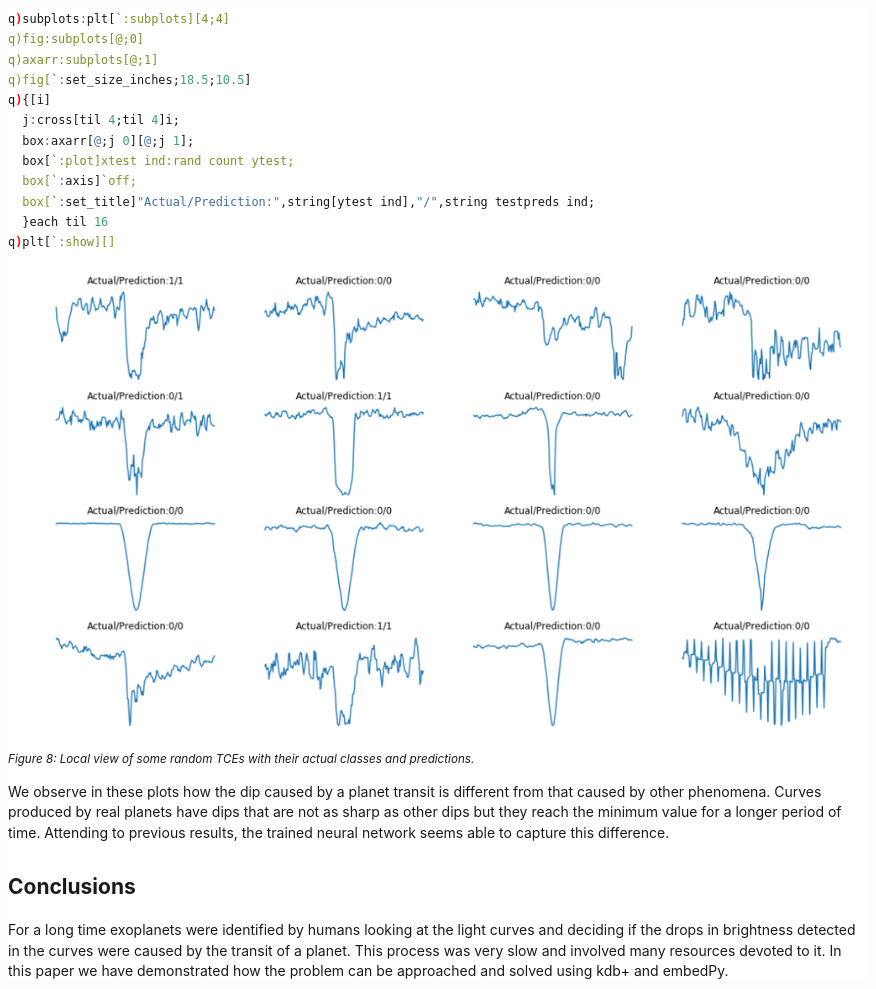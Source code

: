 ```q
q)subplots:plt[`:subplots][4;4]
q)fig:subplots[@;0]
q)axarr:subplots[@;1]
q)fig[`:set_size_inches;18.5;10.5]
q){[i]
  j:cross[til 4;til 4]i;
  box:axarr[@;j 0][@;j 1];
  box[`:plot]xtest ind:rand count ytest;
  box[`:axis]`off;
  box[`:set_title]"Actual/Prediction:",string[ytest ind],"/",string testpreds ind;
  }each til 16
q)plt[`:show][]
```

![Figure 8](img/actpred.png)  
<small>_Figure 8: Local view of some random TCEs with their actual classes and predictions._</small>


We observe in these plots how the dip caused by a planet transit is different from that caused by other phenomena. Curves produced by real planets have dips that are not as sharp as other dips but they reach the minimum value for a longer period of time. Attending to previous results, the trained neural network seems able to capture this difference.


## Conclusions

For a long time exoplanets were identified by humans looking at the light curves and deciding if the drops in brightness detected in the curves were caused by the transit of a planet. This process was very slow and involved many resources devoted to it. In this paper we have demonstrated how the problem can be approached and solved using kdb+ and embedPy.
